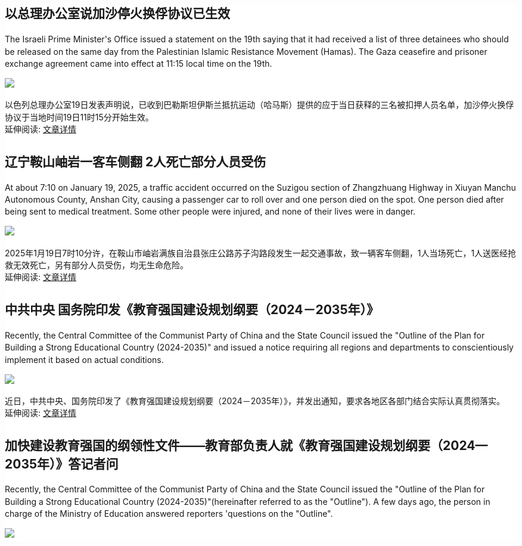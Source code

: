 <qrcode title="2024年上市公司披露回购增持计划近3000亿元" image="https://p5.img.cctvpic.com/photoworkspace/2025/01/19/2025011920433892381.jpg" />   

## 以总理办公室说加沙停火换俘协议已生效   
The Israeli Prime Minister's Office issued a statement on the 19th saying that it had received a list of three detainees who should be released on the same day from the Palestinian Islamic Resistance Movement (Hamas). The Gaza ceasefire and prisoner exchange agreement came into effect at 11:15 local time on the 19th.   

<img src="https://p2.img.cctvpic.com/photoworkspace/2025/01/19/2025011919115467624.jpg" />   

以色列总理办公室19日发表声明说，已收到巴勒斯坦伊斯兰抵抗运动（哈马斯）提供的应于当日获释的三名被扣押人员名单，加沙停火换俘协议于当地时间19日11时15分开始生效。   
延伸阅读: [文章详情](https://news.cctv.com/2025/01/19/ARTILy3MmA1PPWNUjomFN0rp250119.shtml)   

<qrcode title="以总理办公室说加沙停火换俘协议已生效" image="https://p2.img.cctvpic.com/photoworkspace/2025/01/19/2025011919115467624.jpg" />   

## 辽宁鞍山岫岩一客车侧翻 2人死亡部分人员受伤   
At about 7:10 on January 19, 2025, a traffic accident occurred on the Suzigou section of Zhangzhuang Highway in Xiuyan Manchu Autonomous County, Anshan City, causing a passenger car to roll over and one person died on the spot. One person died after being sent to medical treatment. Some other people were injured, and none of their lives were in danger.   

<img src="https://p4.img.cctvpic.com/photoworkspace/2025/01/19/2025011919034855802.jpg" />   

2025年1月19日7时10分许，在鞍山市岫岩满族自治县张庄公路苏子沟路段发生一起交通事故，致一辆客车侧翻，1人当场死亡，1人送医经抢救无效死亡，另有部分人员受伤，均无生命危险。   
延伸阅读: [文章详情](https://news.cctv.com/2025/01/19/ARTIxz3WCihc00mTA7TZpbKF250119.shtml)   

<qrcode title="辽宁鞍山岫岩一客车侧翻 2人死亡部分人员受伤" image="https://p4.img.cctvpic.com/photoworkspace/2025/01/19/2025011919034855802.jpg" />   

## 中共中央 国务院印发《教育强国建设规划纲要（2024－2035年）》   
Recently, the Central Committee of the Communist Party of China and the State Council issued the "Outline of the Plan for Building a Strong Educational Country (2024-2035)" and issued a notice requiring all regions and departments to conscientiously implement it based on actual conditions.   

<img src="https://p5.img.cctvpic.com/photoworkspace/2025/01/19/2025011918405542694.jpg" />   

近日，中共中央、国务院印发了《教育强国建设规划纲要（2024－2035年）》，并发出通知，要求各地区各部门结合实际认真贯彻落实。   
延伸阅读: [文章详情](https://news.cctv.com/2025/01/19/ARTIP9y2yl4uy2voQJjUME1Q250119.shtml)   

<qrcode title="中共中央 国务院印发《教育强国建设规划纲要（2024－2035年）》" image="https://p5.img.cctvpic.com/photoworkspace/2025/01/19/2025011918405542694.jpg" />   

## 加快建设教育强国的纲领性文件——教育部负责人就《教育强国建设规划纲要（2024—2035年）》答记者问   
Recently, the Central Committee of the Communist Party of China and the State Council issued the "Outline of the Plan for Building a Strong Educational Country (2024-2035)"(hereinafter referred to as the "Outline"). A few days ago, the person in charge of the Ministry of Education answered reporters 'questions on the "Outline".   

<img src="https://p1.img.cctvpic.com/photoworkspace/2025/01/19/2025011918382687779.png" />   
